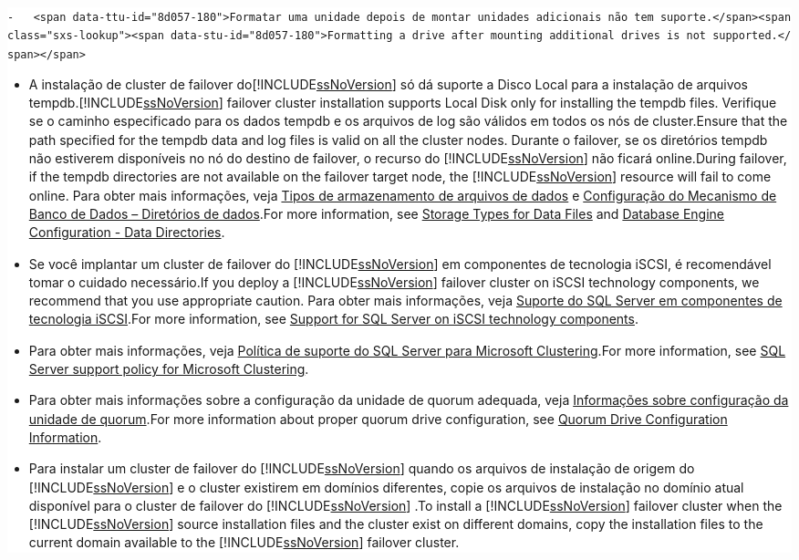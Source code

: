     -   <span data-ttu-id="8d057-180">Formatar uma unidade depois de montar unidades adicionais não tem suporte.</span><span class="sxs-lookup"><span data-stu-id="8d057-180">Formatting a drive after mounting additional drives is not supported.</span></span>  
  
-   <span data-ttu-id="8d057-181">A instalação de cluster de failover do[!INCLUDE[ssNoVersion](../../../includes/ssnoversion-md.md)] só dá suporte a Disco Local para a instalação de arquivos tempdb.</span><span class="sxs-lookup"><span data-stu-id="8d057-181">[!INCLUDE[ssNoVersion](../../../includes/ssnoversion-md.md)] failover cluster installation supports Local Disk only for installing the tempdb files.</span></span> <span data-ttu-id="8d057-182">Verifique se o caminho especificado para os dados tempdb e os arquivos de log são válidos em todos os nós de cluster.</span><span class="sxs-lookup"><span data-stu-id="8d057-182">Ensure that the path specified for the tempdb data and log files is valid on all the cluster nodes.</span></span> <span data-ttu-id="8d057-183">Durante o failover, se os diretórios tempdb não estiverem disponíveis no nó do destino de failover, o recurso do [!INCLUDE[ssNoVersion](../../../includes/ssnoversion-md.md)] não ficará online.</span><span class="sxs-lookup"><span data-stu-id="8d057-183">During failover, if the tempdb directories are not available on the failover target node, the [!INCLUDE[ssNoVersion](../../../includes/ssnoversion-md.md)] resource will fail to come online.</span></span> <span data-ttu-id="8d057-184">Para obter mais informações, veja [Tipos de armazenamento de arquivos de dados](../../install/hardware-and-software-requirements-for-installing-sql-server.md#StorageTypes) e [Configuração do Mecanismo de Banco de Dados – Diretórios de dados](../../install/database-engine-configuration-data-directories.md).</span><span class="sxs-lookup"><span data-stu-id="8d057-184">For more information, see [Storage Types for Data Files](../../install/hardware-and-software-requirements-for-installing-sql-server.md#StorageTypes) and [Database Engine Configuration - Data Directories](../../install/database-engine-configuration-data-directories.md).</span></span>  
  
-   <span data-ttu-id="8d057-185">Se você implantar um cluster de failover do [!INCLUDE[ssNoVersion](../../../includes/ssnoversion-md.md)] em componentes de tecnologia iSCSI, é recomendável tomar o cuidado necessário.</span><span class="sxs-lookup"><span data-stu-id="8d057-185">If you deploy a [!INCLUDE[ssNoVersion](../../../includes/ssnoversion-md.md)] failover cluster on iSCSI technology components, we recommend that you use appropriate caution.</span></span> <span data-ttu-id="8d057-186">Para obter mais informações, veja [Suporte do SQL Server em componentes de tecnologia iSCSI](https://go.microsoft.com/fwlink/?LinkId=116960).</span><span class="sxs-lookup"><span data-stu-id="8d057-186">For more information, see [Support for SQL Server on iSCSI technology components](https://go.microsoft.com/fwlink/?LinkId=116960).</span></span>  
  
-   <span data-ttu-id="8d057-187">Para obter mais informações, veja [Política de suporte do SQL Server para Microsoft Clustering](https://go.microsoft.com/fwlink/?LinkId=116958).</span><span class="sxs-lookup"><span data-stu-id="8d057-187">For more information, see [SQL Server support policy for Microsoft Clustering](https://go.microsoft.com/fwlink/?LinkId=116958).</span></span>  
  
-   <span data-ttu-id="8d057-188">Para obter mais informações sobre a configuração da unidade de quorum adequada, veja [Informações sobre configuração da unidade de quorum](https://go.microsoft.com/fwlink/?LinkId=196816).</span><span class="sxs-lookup"><span data-stu-id="8d057-188">For more information about proper quorum drive configuration, see [Quorum Drive Configuration Information](https://go.microsoft.com/fwlink/?LinkId=196816).</span></span>  
  
-   <span data-ttu-id="8d057-189">Para instalar um cluster de failover do [!INCLUDE[ssNoVersion](../../../includes/ssnoversion-md.md)] quando os arquivos de instalação de origem do [!INCLUDE[ssNoVersion](../../../includes/ssnoversion-md.md)] e o cluster existirem em domínios diferentes, copie os arquivos de instalação no domínio atual disponível para o cluster de failover do [!INCLUDE[ssNoVersion](../../../includes/ssnoversion-md.md)] .</span><span class="sxs-lookup"><span data-stu-id="8d057-189">To install a [!INCLUDE[ssNoVersion](../../../includes/ssnoversion-md.md)] failover cluster when the [!INCLUDE[ssNoVersion](../../../includes/ssnoversion-md.md)] source installation files and the cluster exist on different domains, copy the installation files to the current domain available to the [!INCLUDE[ssNoVersion](../../../includes/ssnoversion-md.md)] failover cluster.</span></span>  
  